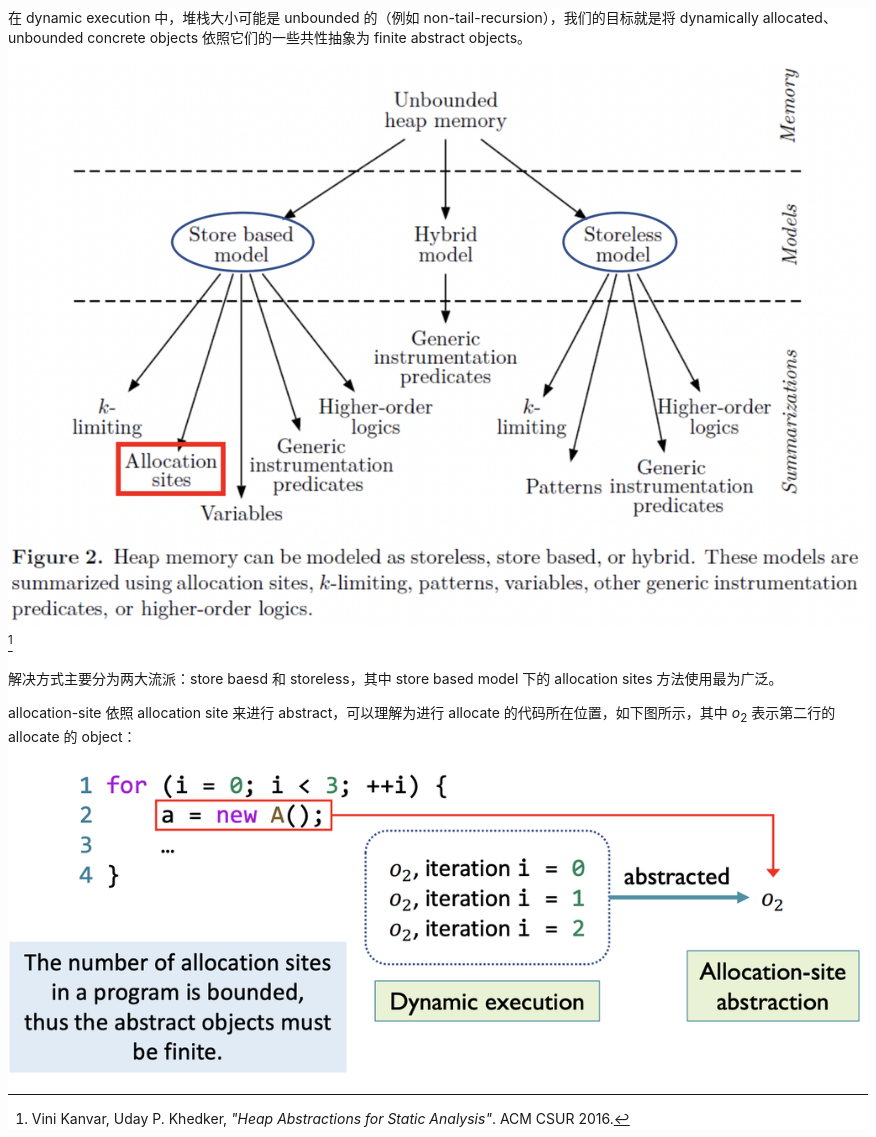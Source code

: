 在 dynamic execution 中，堆栈大小可能是 unbounded 的（例如 non-tail-recursion），我们的目标就是将 dynamically allocated、unbounded concrete objects 依照它们的一些共性抽象为 finite abstract objects。

![](./2.png)[^2]

[^2]: Vini Kanvar, Uday P. Khedker, *\"Heap Abstractions for Static Analysis\"*. ACM CSUR 2016.

解决方式主要分为两大流派：store baesd 和 storeless，其中 store based model 下的 allocation sites 方法使用最为广泛。

allocation-site 依照 allocation site 来进行 abstract，可以理解为进行 allocate 的代码所在位置，如下图所示，其中 $o_2$ 表示第二行的 allocate 的 object：

![](./3.png)


[^1]: Pointer Analysis - Report from Dagstuhl Seminar 13162. 2013.
[^3]: Lars Ole Andersen, 1994. *\"Program Analysis and Specialization for the C Programming Language\"*. Ph.D. Thesis. University of Copenhagen.
[^4]: Olin Shivers, 1991. *\"Control-Flow Analysis of Higher-Order Languages\"*. Ph.D. Dissertation. Carnegie Mellon University.
[^5]: Ana Milanova, Atanas Rountev, and Barbara G. Ryder. *\"Parameterized Object Sensitivity for Points-to and Side-Effect Analyses for Java\"*. ISSTA 2002.
[^6]: Yannis Smaragdakis, Martin Bravenboer, and Ondrej Lhoták. *\"Pick Your Contexts Well: Understanding Object-Sensitivity\"*. POPL 2011.
[^7]: Yue Li, Tian Tan, Anders Møller, and Yannis Smaragdakis. *\"A Principled Approach to Selective Context Sensitivity for Pointer Analysis\"*. TOPLAS 2020.